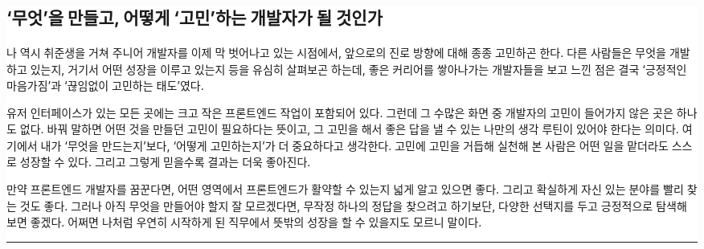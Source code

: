 ## ‘무엇’을 만들고, 어떻게 ‘고민’하는 개발자가 될 것인가

나 역시 취준생을 거쳐 주니어 개발자를 이제 막 벗어나고 있는 시점에서, 앞으로의 진로 방향에 대해 종종 고민하곤 한다. 다른 사람들은 무엇을 개발하고 있는지, 거기서 어떤 성장을 이루고 있는지 등을 유심히 살펴보곤 하는데, 좋은 커리어를 쌓아나가는 개발자들을 보고 느낀 점은 결국 ‘긍정적인 마음가짐’과 ‘끊임없이 고민하는 태도’였다.

유저 인터페이스가 있는 모든 곳에는 크고 작은 프론트엔드 작업이 포함되어 있다. 그런데 그 수많은 화면 중 개발자의 고민이 들어가지 않은 곳은 하나도 없다. 바꿔 말하면 어떤 것을 만들던 고민이 필요하다는 뜻이고, 그 고민을 해서 좋은 답을 낼 수 있는 나만의 생각 루틴이 있어야 한다는 의미다. 여기에서 내가 ‘무엇을 만드는지’보다, ‘어떻게 고민하는지’가 더 중요하다고 생각한다. 고민에 고민을 거듭해 실천해 본 사람은 어떤 일을 맡더라도 스스로 성장할 수 있다. 그리고 그렇게 믿을수록 결과는 더욱 좋아진다.

만약 프론트엔드 개발자를 꿈꾼다면, 어떤 영역에서 프론트엔드가 활약할 수 있는지 넓게 알고 있으면 좋다. 그리고 확실하게 자신 있는 분야를 빨리 찾는 것도 좋다. 그러나 아직 무엇을 만들어야 할지 잘 모르겠다면, 무작정 하나의 정답을 찾으려고 하기보단, 다양한 선택지를 두고 긍정적으로 탐색해 보면 좋겠다. 어쩌면 나처럼 우연히 시작하게 된 직무에서 뜻밖의 성장을 할 수 있을지도 모르니 말이다.

---

<TagLinks />